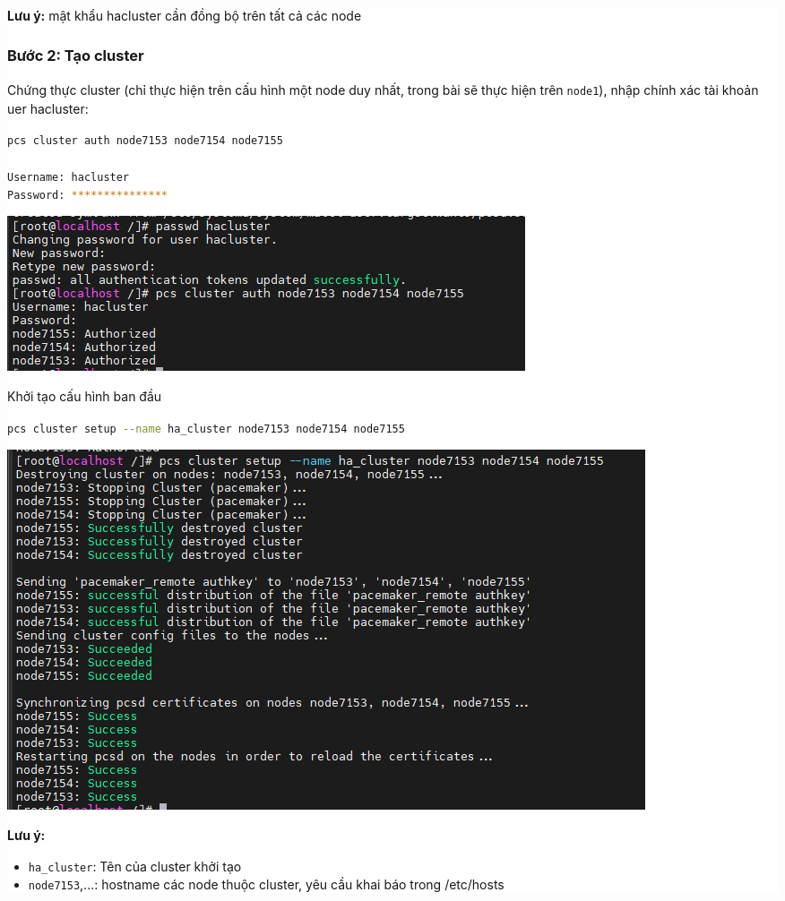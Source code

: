 **Lưu ý:** mật khẩu hacluster cần đồng bộ trên tất cả các node

### Bước 2: Tạo cluster

Chứng thực cluster (chỉ thực hiện trên cấu hình một node duy nhất, trong bài sẽ thực hiện trên ```node1```), nhập chính xác tài khoản uer hacluster:

```sh
pcs cluster auth node7153 node7154 node7155

Username: hacluster
Password: ***************
```

![](./images/Cluster_authorization.png)

Khởi tạo cấu hình ban đầu

```sh
pcs cluster setup --name ha_cluster node7153 node7154 node7155
```

![](./images/Cluster_pcs_setup.png)

**Lưu ý:**
- ```ha_cluster```: Tên của cluster khởi tạo
- ```node7153```,...: hostname các node thuộc cluster, yêu cầu khai báo trong /etc/hosts
